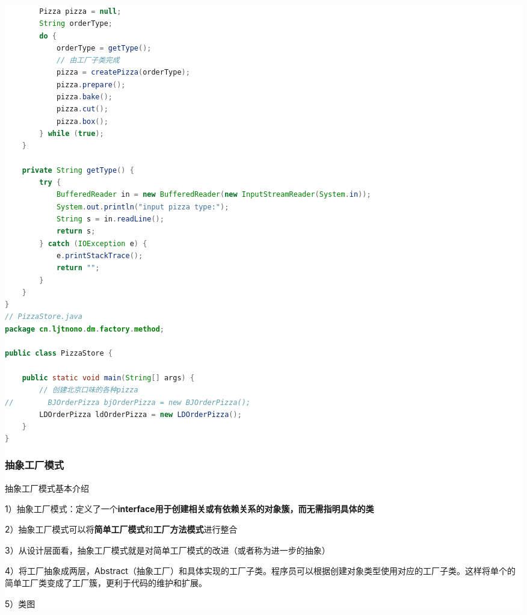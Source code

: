 ```java
        Pizza pizza = null;
        String orderType;
        do {
            orderType = getType();
            // 由工厂子类完成
            pizza = createPizza(orderType);
            pizza.prepare();
            pizza.bake();
            pizza.cut();
            pizza.box();
        } while (true);
    }

    private String getType() {
        try {
            BufferedReader in = new BufferedReader(new InputStreamReader(System.in));
            System.out.println("input pizza type:");
            String s = in.readLine();
            return s;
        } catch (IOException e) {
            e.printStackTrace();
            return "";
        }
    }
}
// PizzaStore.java
package cn.ljtnono.dm.factory.method;

public class PizzaStore {

    public static void main(String[] args) {
        // 创建北京口味的各种pizza
//        BJOrderPizza bjOrderPizza = new BJOrderPizza();
        LDOrderPizza ldOrderPizza = new LDOrderPizza();
    }
}

```



### 抽象工厂模式

抽象工厂模式基本介绍

1）抽象工厂模式：定义了一个**interface用于创建相关或有依赖关系的对象簇，而无需指明具体的类**

2）抽象工厂模式可以将**简单工厂模式**和**工厂方法模式**进行整合

3）从设计层面看，抽象工厂模式就是对简单工厂模式的改进（或者称为进一步的抽象）

4）将工厂抽象成两层，Abstract（抽象工厂）和具体实现的工厂子类。程序员可以根据创建对象类型使用对应的工厂子类。这样将单个的简单工厂类变成了工厂簇，更利于代码的维护和扩展。

5）类图
